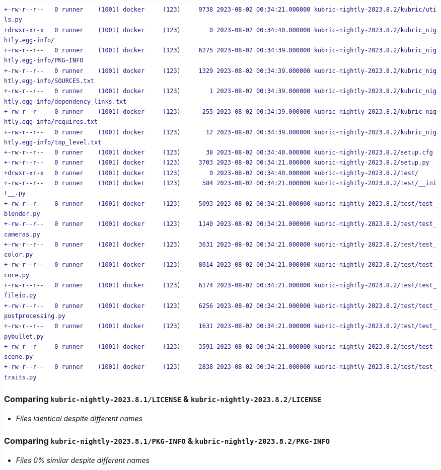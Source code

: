 ```diff
+-rw-r--r--   0 runner    (1001) docker     (123)     9738 2023-08-02 00:34:21.000000 kubric-nightly-2023.8.2/kubric/utils.py
+drwxr-xr-x   0 runner    (1001) docker     (123)        0 2023-08-02 00:34:40.000000 kubric-nightly-2023.8.2/kubric_nightly.egg-info/
+-rw-r--r--   0 runner    (1001) docker     (123)     6275 2023-08-02 00:34:39.000000 kubric-nightly-2023.8.2/kubric_nightly.egg-info/PKG-INFO
+-rw-r--r--   0 runner    (1001) docker     (123)     1329 2023-08-02 00:34:39.000000 kubric-nightly-2023.8.2/kubric_nightly.egg-info/SOURCES.txt
+-rw-r--r--   0 runner    (1001) docker     (123)        1 2023-08-02 00:34:39.000000 kubric-nightly-2023.8.2/kubric_nightly.egg-info/dependency_links.txt
+-rw-r--r--   0 runner    (1001) docker     (123)      255 2023-08-02 00:34:39.000000 kubric-nightly-2023.8.2/kubric_nightly.egg-info/requires.txt
+-rw-r--r--   0 runner    (1001) docker     (123)       12 2023-08-02 00:34:39.000000 kubric-nightly-2023.8.2/kubric_nightly.egg-info/top_level.txt
+-rw-r--r--   0 runner    (1001) docker     (123)       38 2023-08-02 00:34:40.000000 kubric-nightly-2023.8.2/setup.cfg
+-rw-r--r--   0 runner    (1001) docker     (123)     3703 2023-08-02 00:34:21.000000 kubric-nightly-2023.8.2/setup.py
+drwxr-xr-x   0 runner    (1001) docker     (123)        0 2023-08-02 00:34:40.000000 kubric-nightly-2023.8.2/test/
+-rw-r--r--   0 runner    (1001) docker     (123)      584 2023-08-02 00:34:21.000000 kubric-nightly-2023.8.2/test/__init__.py
+-rw-r--r--   0 runner    (1001) docker     (123)     5093 2023-08-02 00:34:21.000000 kubric-nightly-2023.8.2/test/test_blender.py
+-rw-r--r--   0 runner    (1001) docker     (123)     1140 2023-08-02 00:34:21.000000 kubric-nightly-2023.8.2/test/test_cameras.py
+-rw-r--r--   0 runner    (1001) docker     (123)     3631 2023-08-02 00:34:21.000000 kubric-nightly-2023.8.2/test/test_color.py
+-rw-r--r--   0 runner    (1001) docker     (123)     8014 2023-08-02 00:34:21.000000 kubric-nightly-2023.8.2/test/test_core.py
+-rw-r--r--   0 runner    (1001) docker     (123)     6174 2023-08-02 00:34:21.000000 kubric-nightly-2023.8.2/test/test_fileio.py
+-rw-r--r--   0 runner    (1001) docker     (123)     6256 2023-08-02 00:34:21.000000 kubric-nightly-2023.8.2/test/test_postprocessing.py
+-rw-r--r--   0 runner    (1001) docker     (123)     1631 2023-08-02 00:34:21.000000 kubric-nightly-2023.8.2/test/test_pybullet.py
+-rw-r--r--   0 runner    (1001) docker     (123)     3591 2023-08-02 00:34:21.000000 kubric-nightly-2023.8.2/test/test_scene.py
+-rw-r--r--   0 runner    (1001) docker     (123)     2838 2023-08-02 00:34:21.000000 kubric-nightly-2023.8.2/test/test_traits.py
```

### Comparing `kubric-nightly-2023.8.1/LICENSE` & `kubric-nightly-2023.8.2/LICENSE`

 * *Files identical despite different names*

### Comparing `kubric-nightly-2023.8.1/PKG-INFO` & `kubric-nightly-2023.8.2/PKG-INFO`

 * *Files 0% similar despite different names*
